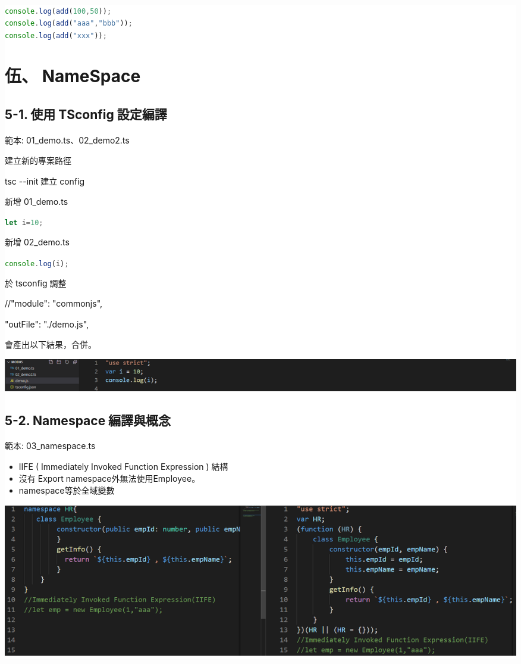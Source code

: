 ```typescript
console.log(add(100,50));
console.log(add("aaa","bbb"));
console.log(add("xxx"));
```



# 伍、 NameSpace



## 5-1. 使用 TSconfig 設定編譯

範本:  01_demo.ts、02_demo2.ts

建立新的專案路徑

tsc --init 建立 config

新增 01_demo.ts

```typescript
let i=10;
```

新增 02_demo.ts

```typescript
console.log(i);
```

於 tsconfig 調整

 //"module": "commonjs", 

 "outFile": "./demo.js", 

會產出以下結果，合併。

![image-20210120132013879](Image/Readme/image-20210120132013879.png)



## 5-2. Namespace 編譯與概念

範本: 03_namespace.ts

* IIFE ( Immediately Invoked Function Expression ) 結構
* 沒有 Export namespace外無法使用Employee。
* namespace等於全域變數

![image-20210120132331651](Image/Readme/image-20210120132331651.png)
